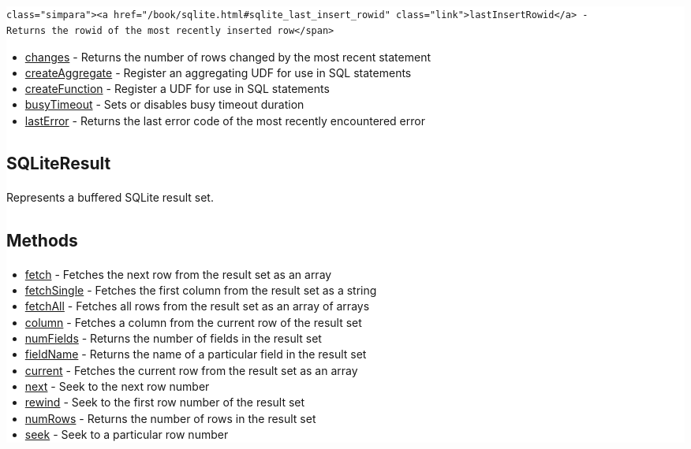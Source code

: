     class="simpara"><a href="/book/sqlite.html#sqlite_last_insert_rowid" class="link">lastInsertRowid</a> -
    Returns the rowid of the most recently inserted row</span>
-   <span
    class="simpara"><a href="/book/sqlite.html#sqlite_changes" class="link">changes</a> -
    Returns the number of rows changed by the most recent
    statement</span>
-   <span
    class="simpara"><a href="/book/sqlite.html#sqlite_create_aggregate" class="link">createAggregate</a> -
    Register an aggregating UDF for use in SQL statements</span>
-   <span
    class="simpara"><a href="/book/sqlite.html#sqlite_create_function" class="link">createFunction</a> -
    Register a UDF for use in SQL statements</span>
-   <span
    class="simpara"><a href="/book/sqlite.html#sqlite_busy_timeout" class="link">busyTimeout</a> -
    Sets or disables busy timeout duration</span>
-   <span
    class="simpara"><a href="/book/sqlite.html#sqlite_last_error" class="link">lastError</a> -
    Returns the last error code of the most recently encountered
    error</span>

<span class="classname">SQLiteResult</span>
-------------------------------------------

Represents a buffered SQLite result set.

Methods
-------

-   <span
    class="simpara"><a href="/book/sqlite.html#sqlite_fetch_array" class="link">fetch</a> -
    Fetches the next row from the result set as an array</span>
-   <span
    class="simpara"><a href="/book/sqlite.html#sqlite_fetch_single" class="link">fetchSingle</a> -
    Fetches the first column from the result set as a string</span>
-   <span
    class="simpara"><a href="/book/sqlite.html#sqlite_fetch_all" class="link">fetchAll</a> -
    Fetches all rows from the result set as an array of arrays</span>
-   <span
    class="simpara"><a href="/book/sqlite.html#sqlite_column" class="link">column</a> -
    Fetches a column from the current row of the result set</span>
-   <span
    class="simpara"><a href="/book/sqlite.html#sqlite_num_fields" class="link">numFields</a> -
    Returns the number of fields in the result set</span>
-   <span
    class="simpara"><a href="/book/sqlite.html#sqlite_field_name" class="link">fieldName</a> -
    Returns the name of a particular field in the result set</span>
-   <span
    class="simpara"><a href="/book/sqlite.html#sqlite_current" class="link">current</a> -
    Fetches the current row from the result set as an array</span>
-   <span
    class="simpara"><a href="/book/sqlite.html#sqlite_next" class="link">next</a> -
    Seek to the next row number</span>
-   <span
    class="simpara"><a href="/book/sqlite.html#sqlite_rewind" class="link">rewind</a> -
    Seek to the first row number of the result set</span>
-   <span
    class="simpara"><a href="/book/sqlite.html#sqlite_num_rows" class="link">numRows</a> -
    Returns the number of rows in the result set</span>
-   <span
    class="simpara"><a href="/book/sqlite.html#sqlite_seek" class="link">seek</a> -
    Seek to a particular row number</span>
